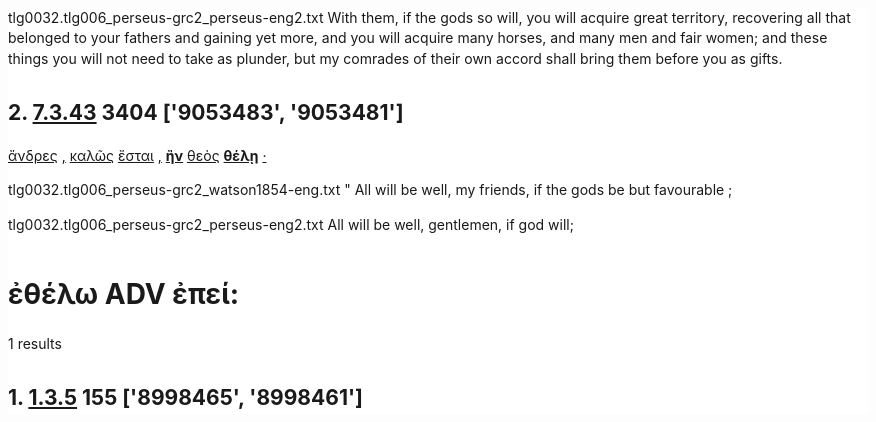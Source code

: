 tlg0032.tlg006_perseus-grc2_perseus-eng2.txt With them, if the gods so will, you will acquire great territory, recovering all that belonged to your fathers and gaining yet more, and you will acquire many horses, and many men and fair women; and these things you will not need to take as plunder, but my comrades of their own accord shall bring them before you as gifts. 

## 2. [7.3.43](https://beyond-translation.perseus.org/reader/urn:cts:greekLit:tlg0032.tlg006.perseus-grc2:7.3.43?mode=syntax-trees) 3404 ['9053483', '9053481']
[ἄνδρες](https://atlas-test.fly.dev/morphology/lemmas/?lang=grc&q=ἀνήρ "ἀνήρ n-p---mv- a man") [,](https://atlas-test.fly.dev/morphology/lemmas/?lang=grc&q=, ", u-------- NoDef") [καλῶς](https://atlas-test.fly.dev/morphology/lemmas/?lang=grc&q=καλός "καλός d-------- beautiful") [ἔσται](https://atlas-test.fly.dev/morphology/lemmas/?lang=grc&q=εἰμί "εἰμί v3sfim--- to be") [,](https://atlas-test.fly.dev/morphology/lemmas/?lang=grc&q=, ", u-------- NoDef") **[ἢν](https://atlas-test.fly.dev/morphology/lemmas/?lang=grc&q=ἐάν "ἐάν c-------- if")** [θεὸς](https://atlas-test.fly.dev/morphology/lemmas/?lang=grc&q=θεός "θεός n-s---mn- god") **[θέλῃ](https://atlas-test.fly.dev/morphology/lemmas/?lang=grc&q=ἐθέλω "ἐθέλω v3spsa--- to will, wish, purpose")** [·](https://atlas-test.fly.dev/morphology/lemmas/?lang=grc&q=· "· u-------- NoDef") 


tlg0032.tlg006_perseus-grc2_watson1854-eng.txt " All will be well, my friends, if the gods be but favourable ; 

tlg0032.tlg006_perseus-grc2_perseus-eng2.txt All will be well, gentlemen, if god will; 

# ἐθέλω ADV ἐπεί:
1 results
## 1. [1.3.5](https://beyond-translation.perseus.org/reader/urn:cts:greekLit:tlg0032.tlg006.perseus-grc2:1.3.5?mode=syntax-trees) 155 ['8998465', '8998461']